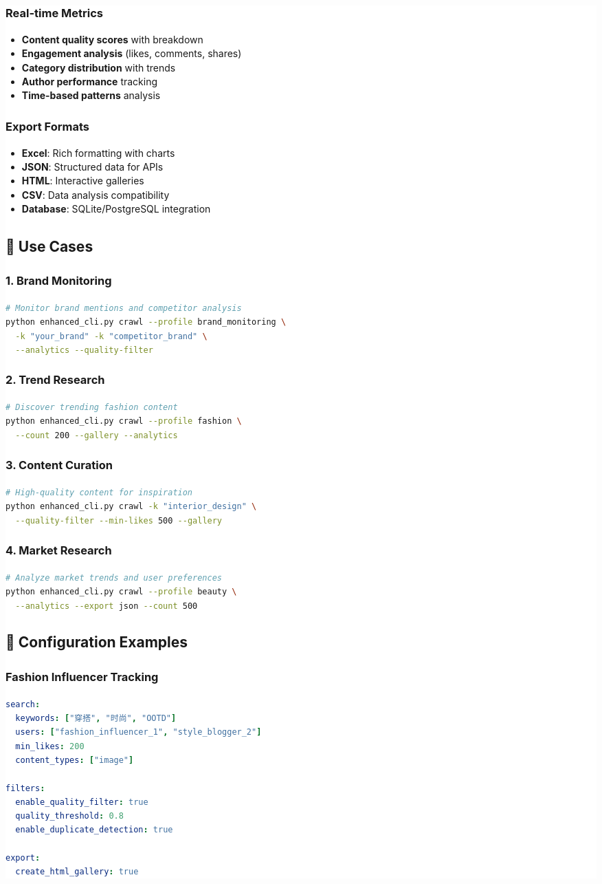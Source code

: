 ### Real-time Metrics
- **Content quality scores** with breakdown
- **Engagement analysis** (likes, comments, shares)
- **Category distribution** with trends
- **Author performance** tracking
- **Time-based patterns** analysis

### Export Formats
- **Excel**: Rich formatting with charts
- **JSON**: Structured data for APIs
- **HTML**: Interactive galleries
- **CSV**: Data analysis compatibility
- **Database**: SQLite/PostgreSQL integration

## 🎯 **Use Cases**

### **1. Brand Monitoring**
```bash
# Monitor brand mentions and competitor analysis
python enhanced_cli.py crawl --profile brand_monitoring \
  -k "your_brand" -k "competitor_brand" \
  --analytics --quality-filter
```

### **2. Trend Research**
```bash
# Discover trending fashion content
python enhanced_cli.py crawl --profile fashion \
  --count 200 --gallery --analytics
```

### **3. Content Curation**
```bash
# High-quality content for inspiration
python enhanced_cli.py crawl -k "interior_design" \
  --quality-filter --min-likes 500 --gallery
```

### **4. Market Research**
```bash
# Analyze market trends and user preferences
python enhanced_cli.py crawl --profile beauty \
  --analytics --export json --count 500
```

## 🔧 **Configuration Examples**

### Fashion Influencer Tracking
```yaml
search:
  keywords: ["穿搭", "时尚", "OOTD"]
  users: ["fashion_influencer_1", "style_blogger_2"]
  min_likes: 200
  content_types: ["image"]

filters:
  enable_quality_filter: true
  quality_threshold: 0.8
  enable_duplicate_detection: true

export:
  create_html_gallery: true
```